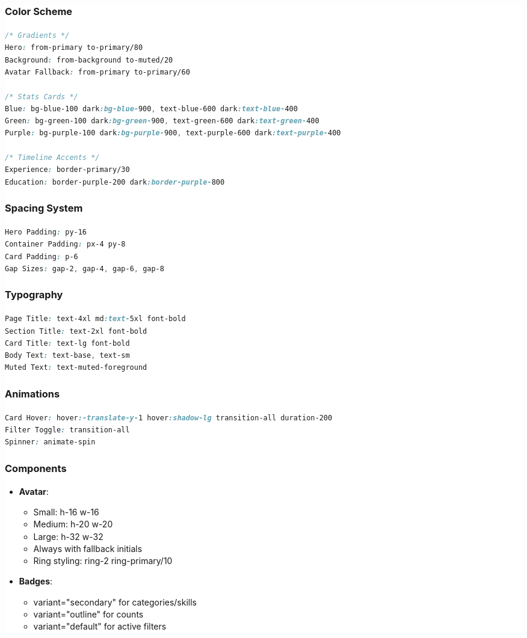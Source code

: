 ### Color Scheme
```css
/* Gradients */
Hero: from-primary to-primary/80
Background: from-background to-muted/20
Avatar Fallback: from-primary to-primary/60

/* Stats Cards */
Blue: bg-blue-100 dark:bg-blue-900, text-blue-600 dark:text-blue-400
Green: bg-green-100 dark:bg-green-900, text-green-600 dark:text-green-400
Purple: bg-purple-100 dark:bg-purple-900, text-purple-600 dark:text-purple-400

/* Timeline Accents */
Experience: border-primary/30
Education: border-purple-200 dark:border-purple-800
```

### Spacing System
```css
Hero Padding: py-16
Container Padding: px-4 py-8
Card Padding: p-6
Gap Sizes: gap-2, gap-4, gap-6, gap-8
```

### Typography
```css
Page Title: text-4xl md:text-5xl font-bold
Section Title: text-2xl font-bold
Card Title: text-lg font-bold
Body Text: text-base, text-sm
Muted Text: text-muted-foreground
```

### Animations
```css
Card Hover: hover:-translate-y-1 hover:shadow-lg transition-all duration-200
Filter Toggle: transition-all
Spinner: animate-spin
```

### Components
- **Avatar**: 
  - Small: h-16 w-16
  - Medium: h-20 w-20
  - Large: h-32 w-32
  - Always with fallback initials
  - Ring styling: ring-2 ring-primary/10

- **Badges**:
  - variant="secondary" for categories/skills
  - variant="outline" for counts
  - variant="default" for active filters

